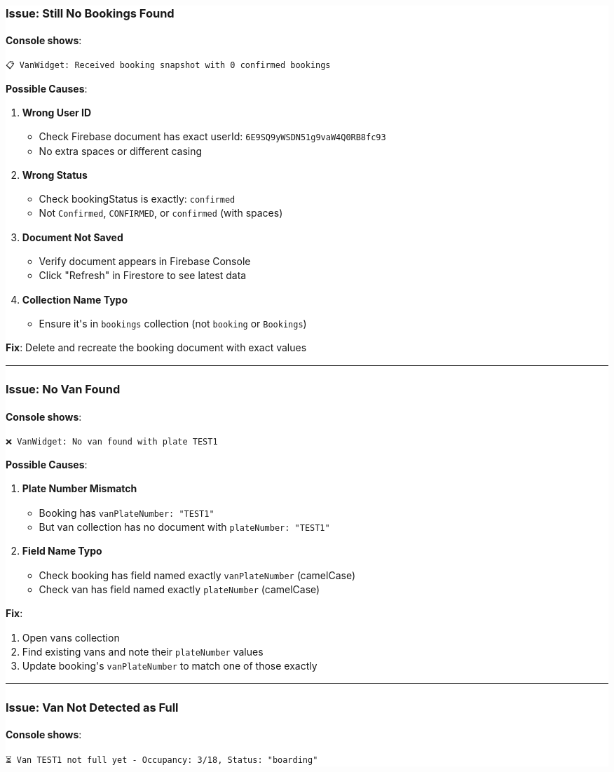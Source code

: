 ### Issue: Still No Bookings Found

**Console shows**:
```
📋 VanWidget: Received booking snapshot with 0 confirmed bookings
```

**Possible Causes**:

1. **Wrong User ID**
   - Check Firebase document has exact userId: `6E9SQ9yWSDN51g9vaW4Q0RB8fc93`
   - No extra spaces or different casing

2. **Wrong Status**
   - Check bookingStatus is exactly: `confirmed`
   - Not `Confirmed`, `CONFIRMED`, or ` confirmed ` (with spaces)

3. **Document Not Saved**
   - Verify document appears in Firebase Console
   - Click "Refresh" in Firestore to see latest data

4. **Collection Name Typo**
   - Ensure it's in `bookings` collection (not `booking` or `Bookings`)

**Fix**: Delete and recreate the booking document with exact values

---

### Issue: No Van Found

**Console shows**:
```
❌ VanWidget: No van found with plate TEST1
```

**Possible Causes**:

1. **Plate Number Mismatch**
   - Booking has `vanPlateNumber: "TEST1"`
   - But van collection has no document with `plateNumber: "TEST1"`

2. **Field Name Typo**
   - Check booking has field named exactly `vanPlateNumber` (camelCase)
   - Check van has field named exactly `plateNumber` (camelCase)

**Fix**:
1. Open vans collection
2. Find existing vans and note their `plateNumber` values
3. Update booking's `vanPlateNumber` to match one of those exactly

---

### Issue: Van Not Detected as Full

**Console shows**:
```
⏳ Van TEST1 not full yet - Occupancy: 3/18, Status: "boarding"
```
